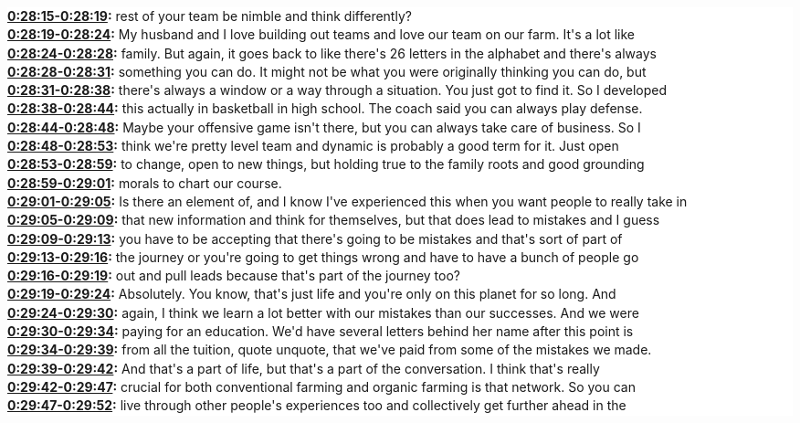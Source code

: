 **[0:28:15-0:28:19](https://tenacious.ventures/podcast-episodes/amy-bruch-organic-farming-technology-commodities#t=0:28:15):**  rest of your team be nimble and think differently?  
**[0:28:19-0:28:24](https://tenacious.ventures/podcast-episodes/amy-bruch-organic-farming-technology-commodities#t=0:28:19):**  My husband and I love building out teams and love our team on our farm. It's a lot like  
**[0:28:24-0:28:28](https://tenacious.ventures/podcast-episodes/amy-bruch-organic-farming-technology-commodities#t=0:28:24):**  family. But again, it goes back to like there's 26 letters in the alphabet and there's always  
**[0:28:28-0:28:31](https://tenacious.ventures/podcast-episodes/amy-bruch-organic-farming-technology-commodities#t=0:28:28):**  something you can do. It might not be what you were originally thinking you can do, but  
**[0:28:31-0:28:38](https://tenacious.ventures/podcast-episodes/amy-bruch-organic-farming-technology-commodities#t=0:28:31):**  there's always a window or a way through a situation. You just got to find it. So I developed  
**[0:28:38-0:28:44](https://tenacious.ventures/podcast-episodes/amy-bruch-organic-farming-technology-commodities#t=0:28:38):**  this actually in basketball in high school. The coach said you can always play defense.  
**[0:28:44-0:28:48](https://tenacious.ventures/podcast-episodes/amy-bruch-organic-farming-technology-commodities#t=0:28:44):**  Maybe your offensive game isn't there, but you can always take care of business. So I  
**[0:28:48-0:28:53](https://tenacious.ventures/podcast-episodes/amy-bruch-organic-farming-technology-commodities#t=0:28:48):**  think we're pretty level team and dynamic is probably a good term for it. Just open  
**[0:28:53-0:28:59](https://tenacious.ventures/podcast-episodes/amy-bruch-organic-farming-technology-commodities#t=0:28:53):**  to change, open to new things, but holding true to the family roots and good grounding  
**[0:28:59-0:29:01](https://tenacious.ventures/podcast-episodes/amy-bruch-organic-farming-technology-commodities#t=0:28:59):**  morals to chart our course.  
**[0:29:01-0:29:05](https://tenacious.ventures/podcast-episodes/amy-bruch-organic-farming-technology-commodities#t=0:29:01):**  Is there an element of, and I know I've experienced this when you want people to really take in  
**[0:29:05-0:29:09](https://tenacious.ventures/podcast-episodes/amy-bruch-organic-farming-technology-commodities#t=0:29:05):**  that new information and think for themselves, but that does lead to mistakes and I guess  
**[0:29:09-0:29:13](https://tenacious.ventures/podcast-episodes/amy-bruch-organic-farming-technology-commodities#t=0:29:09):**  you have to be accepting that there's going to be mistakes and that's sort of part of  
**[0:29:13-0:29:16](https://tenacious.ventures/podcast-episodes/amy-bruch-organic-farming-technology-commodities#t=0:29:13):**  the journey or you're going to get things wrong and have to have a bunch of people go  
**[0:29:16-0:29:19](https://tenacious.ventures/podcast-episodes/amy-bruch-organic-farming-technology-commodities#t=0:29:16):**  out and pull leads because that's part of the journey too?  
**[0:29:19-0:29:24](https://tenacious.ventures/podcast-episodes/amy-bruch-organic-farming-technology-commodities#t=0:29:19):**  Absolutely. You know, that's just life and you're only on this planet for so long. And  
**[0:29:24-0:29:30](https://tenacious.ventures/podcast-episodes/amy-bruch-organic-farming-technology-commodities#t=0:29:24):**  again, I think we learn a lot better with our mistakes than our successes. And we were  
**[0:29:30-0:29:34](https://tenacious.ventures/podcast-episodes/amy-bruch-organic-farming-technology-commodities#t=0:29:30):**  paying for an education. We'd have several letters behind her name after this point is  
**[0:29:34-0:29:39](https://tenacious.ventures/podcast-episodes/amy-bruch-organic-farming-technology-commodities#t=0:29:34):**  from all the tuition, quote unquote, that we've paid from some of the mistakes we made.  
**[0:29:39-0:29:42](https://tenacious.ventures/podcast-episodes/amy-bruch-organic-farming-technology-commodities#t=0:29:39):**  And that's a part of life, but that's a part of the conversation. I think that's really  
**[0:29:42-0:29:47](https://tenacious.ventures/podcast-episodes/amy-bruch-organic-farming-technology-commodities#t=0:29:42):**  crucial for both conventional farming and organic farming is that network. So you can  
**[0:29:47-0:29:52](https://tenacious.ventures/podcast-episodes/amy-bruch-organic-farming-technology-commodities#t=0:29:47):**  live through other people's experiences too and collectively get further ahead in the  